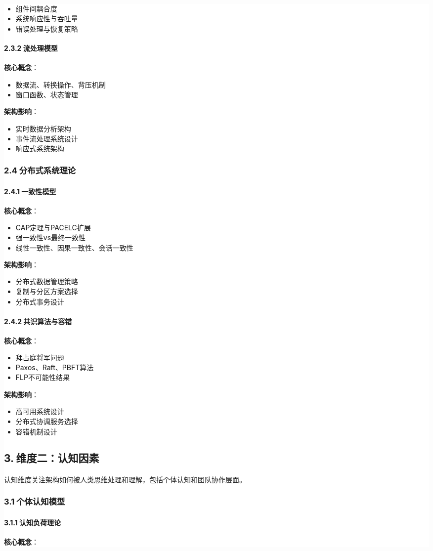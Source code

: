 - 组件间耦合度
- 系统响应性与吞吐量
- 错误处理与恢复策略

#### 2.3.2 流处理模型

**核心概念**：

- 数据流、转换操作、背压机制
- 窗口函数、状态管理

**架构影响**：

- 实时数据分析架构
- 事件流处理系统设计
- 响应式系统架构

### 2.4 分布式系统理论

#### 2.4.1 一致性模型

**核心概念**：

- CAP定理与PACELC扩展
- 强一致性vs最终一致性
- 线性一致性、因果一致性、会话一致性

**架构影响**：

- 分布式数据管理策略
- 复制与分区方案选择
- 分布式事务设计

#### 2.4.2 共识算法与容错

**核心概念**：

- 拜占庭将军问题
- Paxos、Raft、PBFT算法
- FLP不可能性结果

**架构影响**：

- 高可用系统设计
- 分布式协调服务选择
- 容错机制设计

## 3. 维度二：认知因素

认知维度关注架构如何被人类思维处理和理解，包括个体认知和团队协作层面。

### 3.1 个体认知模型

#### 3.1.1 认知负荷理论

**核心概念**：

